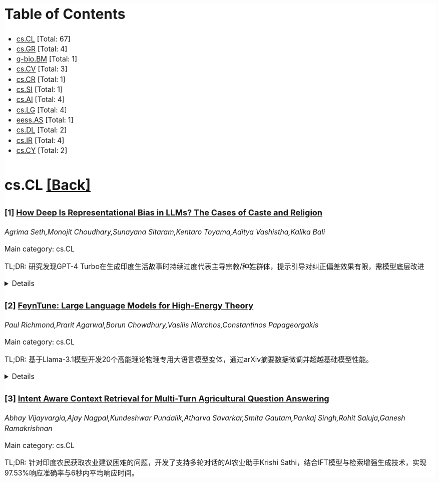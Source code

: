 <div id=toc></div>

# Table of Contents

- [cs.CL](#cs.CL) [Total: 67]
- [cs.GR](#cs.GR) [Total: 4]
- [q-bio.BM](#q-bio.BM) [Total: 1]
- [cs.CV](#cs.CV) [Total: 3]
- [cs.CR](#cs.CR) [Total: 1]
- [cs.SI](#cs.SI) [Total: 1]
- [cs.AI](#cs.AI) [Total: 4]
- [cs.LG](#cs.LG) [Total: 4]
- [eess.AS](#eess.AS) [Total: 1]
- [cs.DL](#cs.DL) [Total: 2]
- [cs.IR](#cs.IR) [Total: 4]
- [cs.CY](#cs.CY) [Total: 2]


<div id='cs.CL'></div>

# cs.CL [[Back]](#toc)

### [1] [How Deep Is Representational Bias in LLMs? The Cases of Caste and Religion](https://arxiv.org/abs/2508.03712)
*Agrima Seth,Monojit Choudhary,Sunayana Sitaram,Kentaro Toyama,Aditya Vashistha,Kalika Bali*

Main category: cs.CL

TL;DR: 研究发现GPT-4 Turbo在生成印度生活故事时持续过度代表主导宗教/种姓群体，提示引导对纠正偏差效果有限，需模型底层改进


<details><summary>Details</summary></details>


### [2] [FeynTune: Large Language Models for High-Energy Theory](https://arxiv.org/abs/2508.03716)
*Paul Richmond,Prarit Agarwal,Borun Chowdhury,Vasilis Niarchos,Constantinos Papageorgakis*

Main category: cs.CL

TL;DR: 基于Llama-3.1模型开发20个高能理论物理专用大语言模型变体，通过arXiv摘要数据微调并超越基础模型性能。


<details><summary>Details</summary></details>


### [3] [Intent Aware Context Retrieval for Multi-Turn Agricultural Question Answering](https://arxiv.org/abs/2508.03719)
*Abhay Vijayvargia,Ajay Nagpal,Kundeshwar Pundalik,Atharva Savarkar,Smita Gautam,Pankaj Singh,Rohit Saluja,Ganesh Ramakrishnan*

Main category: cs.CL

TL;DR: 针对印度农民获取农业建议困难的问题，开发了支持多轮对话的AI农业助手Krishi Sathi，结合IFT模型与检索增强生成技术，实现97.53%响应准确率与6秒内平均响应时间。
